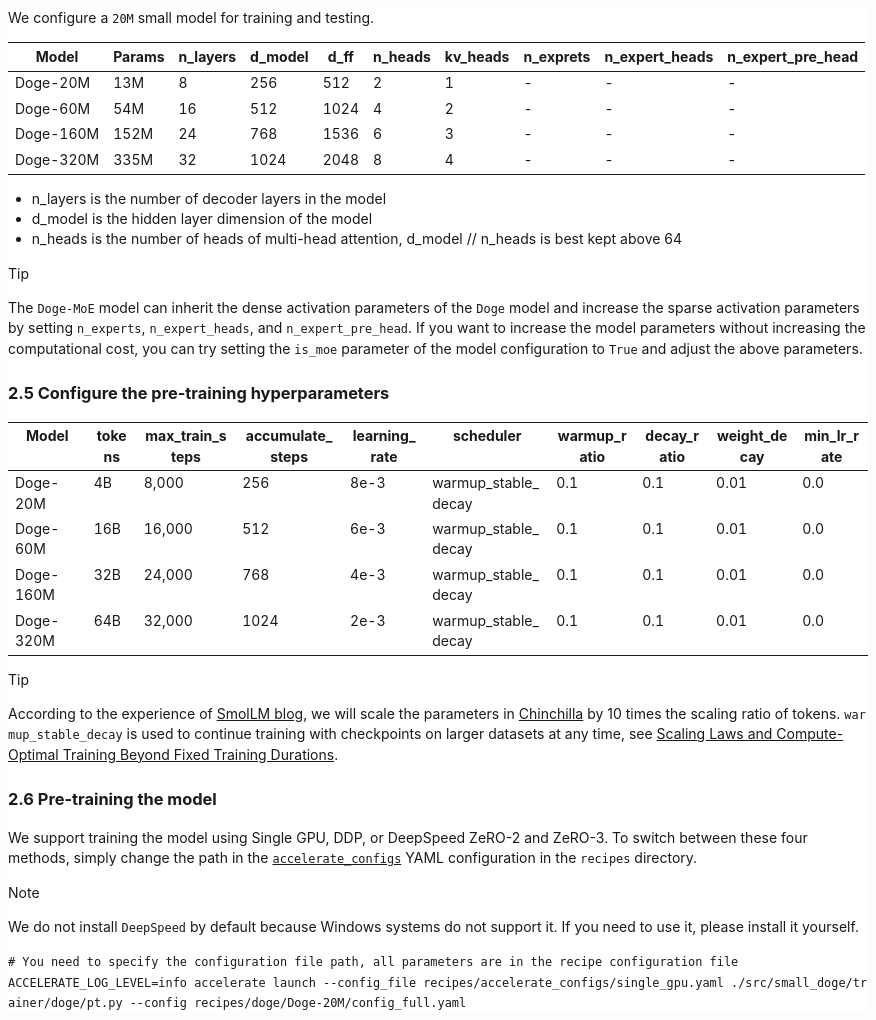 We configure a `20M` small model for training and testing.

| Model | Params | n_layers | d_model | d_ff | n_heads | kv_heads | n_exprets | n_expert_heads | n_expert_pre_head |
|---|---|---|---|---|---|---|---|---|---|
| Doge-20M | 13M | 8 | 256 | 512 | 2 | 1 | - | - | - |
| Doge-60M | 54M | 16 | 512 | 1024 | 4 | 2 | - | - | - |
| Doge-160M | 152M | 24 | 768 | 1536 | 6 | 3 | - | - | - |
| Doge-320M | 335M | 32 | 1024 | 2048 | 8 | 4 | - | - | - |

- n_layers is the number of decoder layers in the model
- d_model is the hidden layer dimension of the model
- n_heads is the number of heads of multi-head attention, d_model // n_heads is best kept above 64

> [!TIP]
> The `Doge-MoE` model can inherit the dense activation parameters of the `Doge` model and increase the sparse activation parameters by setting `n_experts`, `n_expert_heads`, and `n_expert_pre_head`. If you want to increase the model parameters without increasing the computational cost, you can try setting the `is_moe` parameter of the model configuration to `True` and adjust the above parameters.

### 2.5 Configure the pre-training hyperparameters

| Model | tokens | max_train_steps | accumulate_steps | learning_rate | scheduler | warmup_ratio | decay_ratio | weight_decay | min_lr_rate |
|---|---|---|---|---|---|---|---|---|---|
| Doge-20M | 4B | 8,000 | 256 | 8e-3 | warmup_stable_decay | 0.1 | 0.1 | 0.01 | 0.0 |
| Doge-60M | 16B | 16,000 | 512 | 6e-3 | warmup_stable_decay | 0.1 | 0.1 | 0.01 | 0.0 |
| Doge-160M | 32B | 24,000 | 768 | 4e-3 | warmup_stable_decay | 0.1 | 0.1 | 0.01 | 0.0 |
| Doge-320M | 64B | 32,000 | 1024 | 2e-3 | warmup_stable_decay | 0.1 | 0.1 | 0.01 | 0.0 |

> [!TIP]
> According to the experience of [SmolLM blog](https://huggingface.co/blog/smollm), we will scale the parameters in [Chinchilla](https://arxiv.org/pdf/2203.15556) by 10 times the scaling ratio of tokens.
> `warmup_stable_decay` is used to continue training with checkpoints on larger datasets at any time, see [Scaling Laws and Compute-Optimal Training Beyond Fixed Training Durations](https://arxiv.org/pdf/2405.18392).

### 2.6 Pre-training the model

We support training the model using Single GPU, DDP, or DeepSpeed ZeRO-2 and ZeRO-3. To switch between these four methods, simply change the path in the [`accelerate_configs`](../accelerate_configs) YAML configuration in the `recipes` directory.

> [!NOTE]
> We do not install `DeepSpeed` by default because Windows systems do not support it. If you need to use it, please install it yourself.

```shell
# You need to specify the configuration file path, all parameters are in the recipe configuration file
ACCELERATE_LOG_LEVEL=info accelerate launch --config_file recipes/accelerate_configs/single_gpu.yaml ./src/small_doge/trainer/doge/pt.py --config recipes/doge/Doge-20M/config_full.yaml
```
